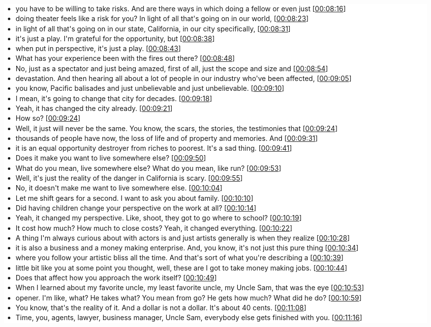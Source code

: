 *  you have to be willing to take risks. And are there ways in which doing a fellow or even just [[00:08:16](https://www.youtube.com/watch?v=bISIqXEsFFU&t=496.66s)]
*  doing theater feels like a risk for you? In light of all that's going on in our world, [[00:08:23](https://www.youtube.com/watch?v=bISIqXEsFFU&t=503.3s)]
*  in light of all that's going on in our state, California, in our city specifically, [[00:08:31](https://www.youtube.com/watch?v=bISIqXEsFFU&t=511.78000000000003s)]
*  it's just a play. I'm grateful for the opportunity, but [[00:08:38](https://www.youtube.com/watch?v=bISIqXEsFFU&t=518.1800000000001s)]
*  when put in perspective, it's just a play. [[00:08:43](https://www.youtube.com/watch?v=bISIqXEsFFU&t=523.0600000000001s)]
*  What has your experience been with the fires out there? [[00:08:48](https://www.youtube.com/watch?v=bISIqXEsFFU&t=528.66s)]
*  No, just as a spectator and just being amazed, first of all, just the scope and size and [[00:08:54](https://www.youtube.com/watch?v=bISIqXEsFFU&t=534.82s)]
*  devastation. And then hearing all about a lot of people in our industry who've been affected, [[00:09:05](https://www.youtube.com/watch?v=bISIqXEsFFU&t=545.0600000000001s)]
*  you know, Pacific balisades and just unbelievable and just unbelievable. [[00:09:10](https://www.youtube.com/watch?v=bISIqXEsFFU&t=550.74s)]
*  I mean, it's going to change that city for decades. [[00:09:18](https://www.youtube.com/watch?v=bISIqXEsFFU&t=558.98s)]
*  Yeah, it has changed the city already. [[00:09:21](https://www.youtube.com/watch?v=bISIqXEsFFU&t=561.38s)]
*  How so? [[00:09:24](https://www.youtube.com/watch?v=bISIqXEsFFU&t=564.1s)]
*  Well, it just will never be the same. You know, the scars, the stories, the testimonies that [[00:09:24](https://www.youtube.com/watch?v=bISIqXEsFFU&t=564.9s)]
*  thousands of people have now, the loss of life and of property and memories. And [[00:09:31](https://www.youtube.com/watch?v=bISIqXEsFFU&t=571.94s)]
*  it is an equal opportunity destroyer from riches to poorest. It's a sad thing. [[00:09:41](https://www.youtube.com/watch?v=bISIqXEsFFU&t=581.78s)]
*  Does it make you want to live somewhere else? [[00:09:50](https://www.youtube.com/watch?v=bISIqXEsFFU&t=590.9s)]
*  What do you mean, live somewhere else? What do you mean, like run? [[00:09:53](https://www.youtube.com/watch?v=bISIqXEsFFU&t=593.38s)]
*  Well, it's just the reality of the danger in California is scary. [[00:09:55](https://www.youtube.com/watch?v=bISIqXEsFFU&t=595.62s)]
*  No, it doesn't make me want to live somewhere else. [[00:10:04](https://www.youtube.com/watch?v=bISIqXEsFFU&t=604.74s)]
*  Let me shift gears for a second. I want to ask you about family. [[00:10:10](https://www.youtube.com/watch?v=bISIqXEsFFU&t=610.1800000000001s)]
*  Did having children change your perspective on the work at all? [[00:10:14](https://www.youtube.com/watch?v=bISIqXEsFFU&t=614.5s)]
*  Yeah, it changed my perspective. Like, shoot, they got to go where to school? [[00:10:19](https://www.youtube.com/watch?v=bISIqXEsFFU&t=619.3000000000001s)]
*  It cost how much? How much to close costs? Yeah, it changed everything. [[00:10:22](https://www.youtube.com/watch?v=bISIqXEsFFU&t=622.9s)]
*  A thing I'm always curious about with actors is and just artists generally is when they realize [[00:10:28](https://www.youtube.com/watch?v=bISIqXEsFFU&t=628.42s)]
*  it is also a business and a money making enterprise. And, you know, it's not just this pure thing [[00:10:34](https://www.youtube.com/watch?v=bISIqXEsFFU&t=634.9s)]
*  where you follow your artistic bliss all the time. And that's sort of what you're describing a [[00:10:39](https://www.youtube.com/watch?v=bISIqXEsFFU&t=639.9399999999999s)]
*  little bit like you at some point you thought, well, these are I got to take money making jobs. [[00:10:44](https://www.youtube.com/watch?v=bISIqXEsFFU&t=644.8199999999999s)]
*  Does that affect how you approach the work itself? [[00:10:49](https://www.youtube.com/watch?v=bISIqXEsFFU&t=649.14s)]
*  When I learned about my favorite uncle, my least favorite uncle, my Uncle Sam, that was the eye [[00:10:53](https://www.youtube.com/watch?v=bISIqXEsFFU&t=653.9399999999999s)]
*  opener. I'm like, what? He takes what? You mean from go? He gets how much? What did he do? [[00:10:59](https://www.youtube.com/watch?v=bISIqXEsFFU&t=659.9399999999999s)]
*  You know, that's the reality of it. And a dollar is not a dollar. It's about 40 cents. [[00:11:08](https://www.youtube.com/watch?v=bISIqXEsFFU&t=668.8199999999999s)]
*  Time, you, agents, lawyer, business manager, Uncle Sam, everybody else gets finished with you. [[00:11:16](https://www.youtube.com/watch?v=bISIqXEsFFU&t=676.4200000000001s)]